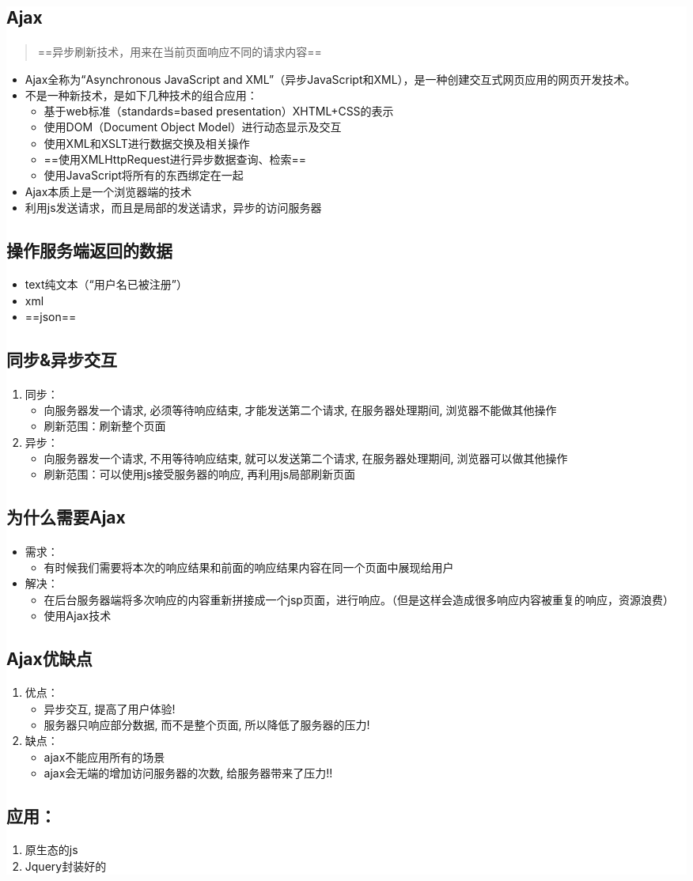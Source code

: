 ## Ajax

> ==异步刷新技术，用来在当前页面响应不同的请求内容==

- Ajax全称为“Asynchronous JavaScript and XML”（异步JavaScript和XML），是一种创建交互式网页应用的网页开发技术。
- 不是一种新技术，是如下几种技术的组合应用：
  - 基于web标准（standards=based presentation）XHTML+CSS的表示
  - 使用DOM（Document Object Model）进行动态显示及交互
  - 使用XML和XSLT进行数据交换及相关操作
  - ==使用XMLHttpRequest进行异步数据查询、检索==
  - 使用JavaScript将所有的东西绑定在一起
- Ajax本质上是一个浏览器端的技术
- 利用js发送请求，而且是局部的发送请求，异步的访问服务器

## 操作服务端返回的数据

- text纯文本（“用户名已被注册”）
- xml
- ==json==

## 同步&异步交互

1. 同步：
   - 向服务器发一个请求, 必须等待响应结束, 才能发送第二个请求, 在服务器处理期间, 浏览器不能做其他操作
   - 刷新范围：刷新整个页面
2. 异步：
   - 向服务器发一个请求, 不用等待响应结束, 就可以发送第二个请求, 在服务器处理期间, 浏览器可以做其他操作
   - 刷新范围：可以使用js接受服务器的响应, 再利用js局部刷新页面



## 为什么需要Ajax

- 需求：
  - 有时候我们需要将本次的响应结果和前面的响应结果内容在同一个页面中展现给用户
- 解决：
  - 在后台服务器端将多次响应的内容重新拼接成一个jsp页面，进行响应。（但是这样会造成很多响应内容被重复的响应，资源浪费）
  - 使用Ajax技术

## Ajax优缺点

1. 优点：
   -  异步交互, 提高了用户体验!
   -  服务器只响应部分数据, 而不是整个页面, 所以降低了服务器的压力!
2. 缺点：
   - ajax不能应用所有的场景
   - ajax会无端的增加访问服务器的次数, 给服务器带来了压力!!

## 应用：

1. 原生态的js
2. Jquery封装好的
